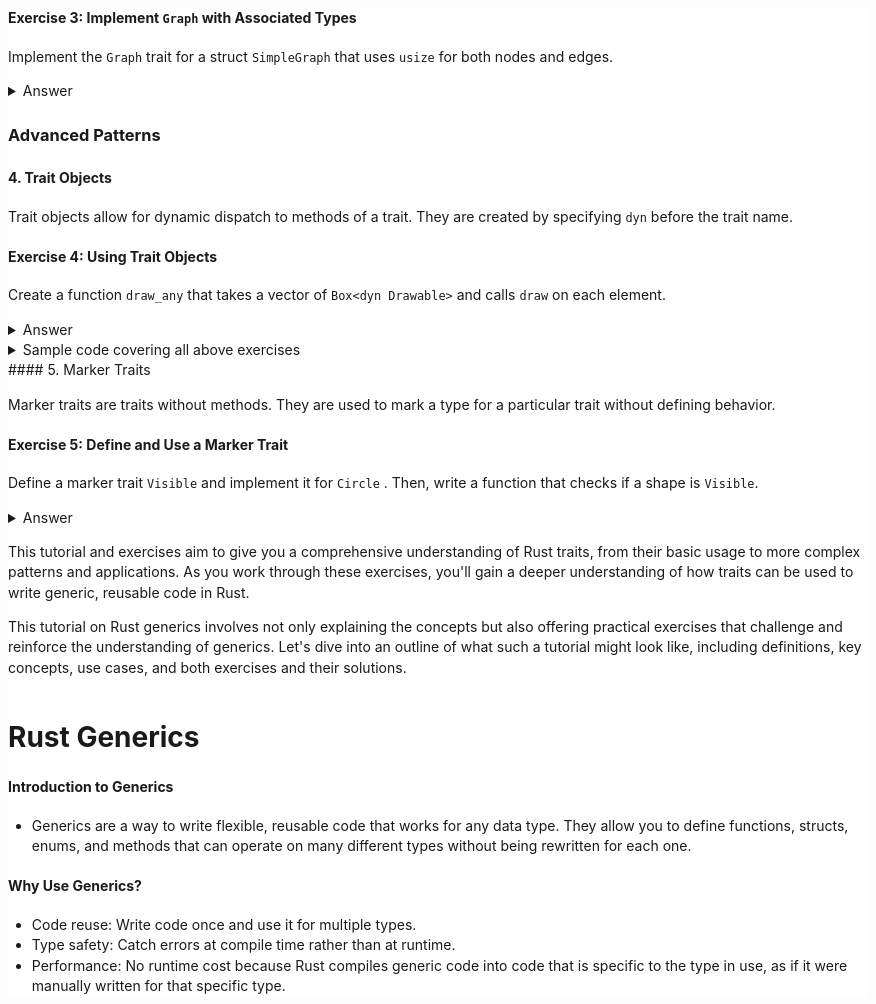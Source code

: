 #### Exercise 3: Implement `Graph` with Associated Types

Implement the `Graph` trait for a struct `SimpleGraph` that uses `usize` for both nodes and edges.

<details><summary>Answer</summary></details>

### Advanced Patterns

#### 4. Trait Objects

Trait objects allow for dynamic dispatch to methods of a trait. They are created by specifying `dyn` before the trait name.

#### Exercise 4: Using Trait Objects

Create a function `draw_any` that takes a vector of `Box<dyn Drawable>` and calls `draw` on each element.

<details><summary>Answer</summary></details>

<details><summary>Sample code covering all above exercises</summary></details>
#### 5. Marker Traits

Marker traits are traits without methods. They are used to mark a type for a particular trait without defining behavior.

#### Exercise 5: Define and Use a Marker Trait

Define a marker trait `Visible` and implement it for `Circle` . Then, write a function that checks if a shape is `Visible`.

<details><summary>Answer</summary></details>

This tutorial and exercises aim to give you a comprehensive understanding of Rust traits, from their basic usage to more complex patterns and applications. As you work through these exercises, you'll gain a deeper understanding of how traits can be used to write generic, reusable code in Rust.

This tutorial on Rust generics involves not only explaining the concepts but also offering practical exercises that challenge and reinforce the understanding of generics. Let's dive into an outline of what such a tutorial might look like, including definitions, key concepts, use cases, and both exercises and their solutions.

# **Rust Generics**

#### **Introduction to Generics**
- Generics are a way to write flexible, reusable code that works for any data type. They allow you to define functions, structs, enums, and methods that can operate on many different types without being rewritten for each one.

#### **Why Use Generics?**
- Code reuse: Write code once and use it for multiple types.
- Type safety: Catch errors at compile time rather than at runtime.
- Performance: No runtime cost because Rust compiles generic code into code that is specific to the type in use, as if it were manually written for that specific type.

